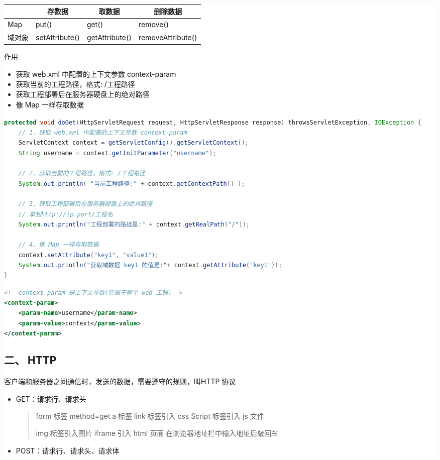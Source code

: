 |        | 存数据         | 取数据         | 删除数据          |
| ------ | -------------- | -------------- | ----------------- |
| Map    | put()          | get()          | remove()          |
| 域对象 | setAttribute() | getAttribute() | removeAttribute() |

作用

- 获取 web.xml 中配置的上下文参数 context-param
- 获取当前的工程路径，格式: /工程路径
- 获取工程部署后在服务器硬盘上的绝对路径
- 像 Map 一样存取数据

```java
protected void doGet(HttpServletRequest request, HttpServletResponse response) throwsServletException, IOException {
	// 1、获取 web.xml 中配置的上下文参数 context-param
	ServletContext context = getServletConfig().getServletContext();
	String username = context.getInitParameter("username");

	// 2、获取当前的工程路径，格式: /工程路径
    System.out.println( "当前工程路径:" + context.getContextPath() );
    
	// 3、获取工程部署后在服务器硬盘上的绝对路径
    // 拿到http://ip.port/工程名
	System.out.println("工程部署的路径是:" + context.getRealPath("/"));

    // 4、像 Map 一样存取数据
	context.setAttribute("key1", "value1");
	System.out.println("获取域数据 key1 的值是:"+ context.getAttribute("key1"));
}
```

```xml
<!--context-param 是上下文参数(它属于整个 web 工程)-->
<context-param>
	<param-name>username</param-name>
	<param-value>context</param-value>
</context-param>
```





## 二、 HTTP

客户端和服务器之间通信时，发送的数据，需要遵守的规则，叫HTTP 协议

- GET：请求行、请求头

  > form 标签 method=get	a 标签	link 标签引入 css	Script 标签引入 js 文件
  >
  > img 标签引入图片	iframe 引入 html 页面	在浏览器地址栏中输入地址后敲回车

- POST：请求行、请求头、请求体
